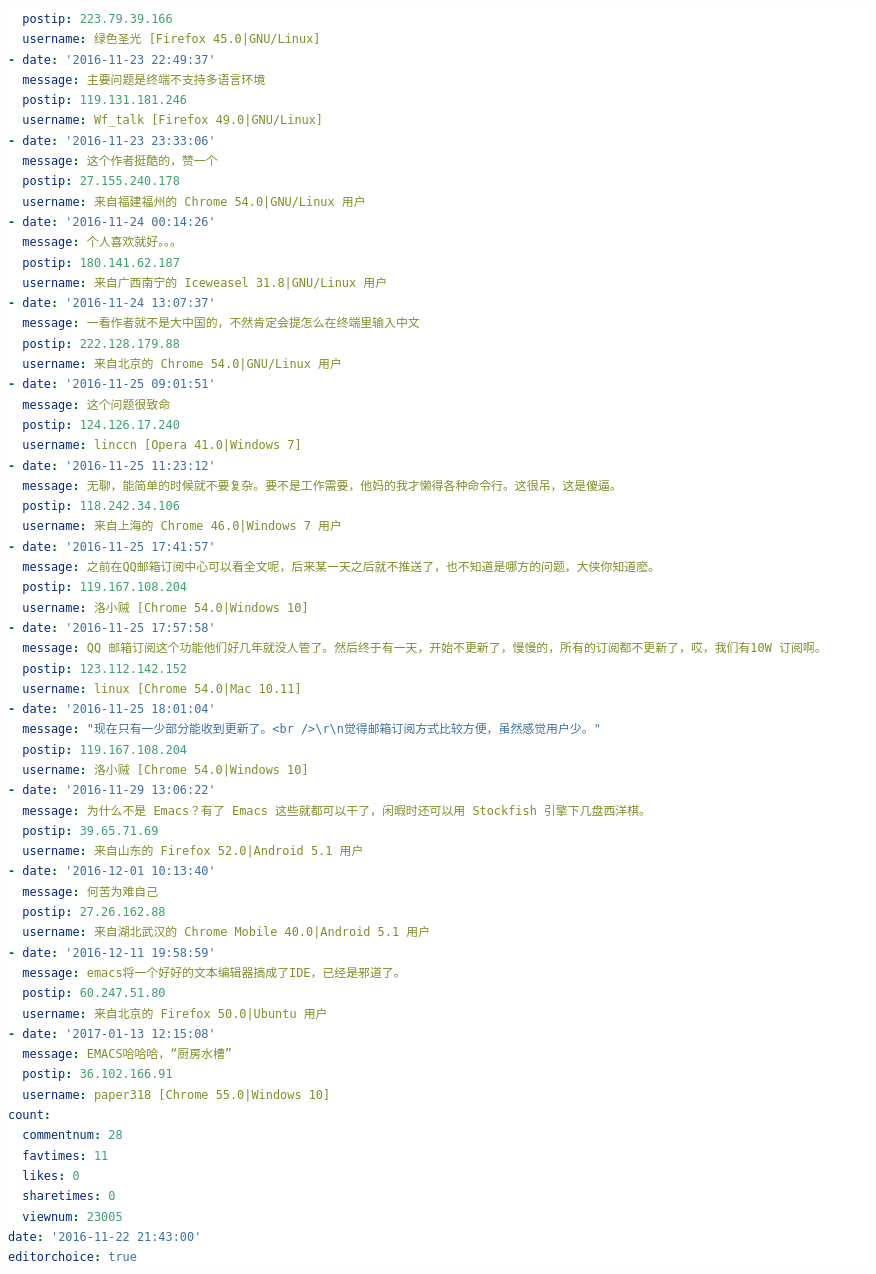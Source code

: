 ```yaml
  postip: 223.79.39.166
  username: 绿色圣光 [Firefox 45.0|GNU/Linux]
- date: '2016-11-23 22:49:37'
  message: 主要问题是终端不支持多语言环境
  postip: 119.131.181.246
  username: Wf_talk [Firefox 49.0|GNU/Linux]
- date: '2016-11-23 23:33:06'
  message: 这个作者挺酷的，赞一个
  postip: 27.155.240.178
  username: 来自福建福州的 Chrome 54.0|GNU/Linux 用户
- date: '2016-11-24 00:14:26'
  message: 个人喜欢就好。。。
  postip: 180.141.62.187
  username: 来自广西南宁的 Iceweasel 31.8|GNU/Linux 用户
- date: '2016-11-24 13:07:37'
  message: 一看作者就不是大中国的，不然肯定会提怎么在终端里输入中文
  postip: 222.128.179.88
  username: 来自北京的 Chrome 54.0|GNU/Linux 用户
- date: '2016-11-25 09:01:51'
  message: 这个问题很致命
  postip: 124.126.17.240
  username: linccn [Opera 41.0|Windows 7]
- date: '2016-11-25 11:23:12'
  message: 无聊，能简单的时候就不要复杂。要不是工作需要，他妈的我才懒得各种命令行。这很吊，这是傻逼。
  postip: 118.242.34.106
  username: 来自上海的 Chrome 46.0|Windows 7 用户
- date: '2016-11-25 17:41:57'
  message: 之前在QQ邮箱订阅中心可以看全文呢，后来某一天之后就不推送了，也不知道是哪方的问题，大侠你知道麽。
  postip: 119.167.108.204
  username: 洛小贼 [Chrome 54.0|Windows 10]
- date: '2016-11-25 17:57:58'
  message: QQ 邮箱订阅这个功能他们好几年就没人管了。然后终于有一天，开始不更新了，慢慢的，所有的订阅都不更新了，哎，我们有10W 订阅啊。
  postip: 123.112.142.152
  username: linux [Chrome 54.0|Mac 10.11]
- date: '2016-11-25 18:01:04'
  message: "现在只有一少部分能收到更新了。<br />\r\n觉得邮箱订阅方式比较方便，虽然感觉用户少。"
  postip: 119.167.108.204
  username: 洛小贼 [Chrome 54.0|Windows 10]
- date: '2016-11-29 13:06:22'
  message: 为什么不是 Emacs？有了 Emacs 这些就都可以干了，闲暇时还可以用 Stockfish 引擎下几盘西洋棋。
  postip: 39.65.71.69
  username: 来自山东的 Firefox 52.0|Android 5.1 用户
- date: '2016-12-01 10:13:40'
  message: 何苦为难自己
  postip: 27.26.162.88
  username: 来自湖北武汉的 Chrome Mobile 40.0|Android 5.1 用户
- date: '2016-12-11 19:58:59'
  message: emacs将一个好好的文本编辑器搞成了IDE，已经是邪道了。
  postip: 60.247.51.80
  username: 来自北京的 Firefox 50.0|Ubuntu 用户
- date: '2017-01-13 12:15:08'
  message: EMACS哈哈哈，“厨房水槽”
  postip: 36.102.166.91
  username: paper318 [Chrome 55.0|Windows 10]
count:
  commentnum: 28
  favtimes: 11
  likes: 0
  sharetimes: 0
  viewnum: 23005
date: '2016-11-22 21:43:00'
editorchoice: true
```